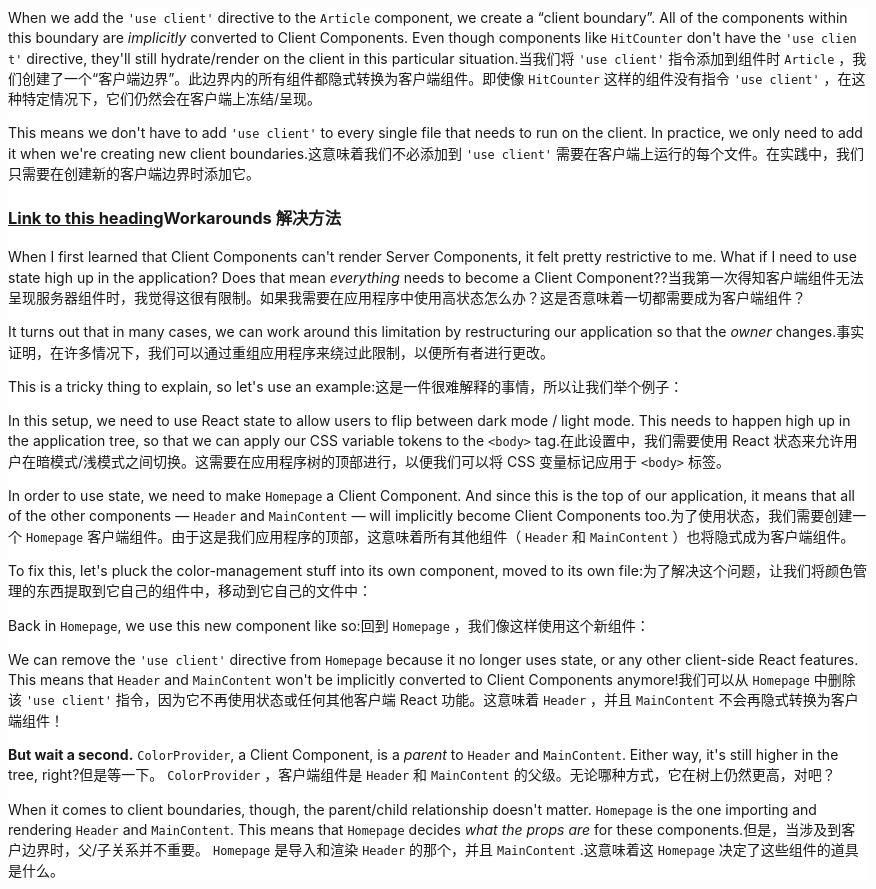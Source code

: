 



When we add the `'use client'` directive to the `Article` component, we create a “client boundary”. All of the components within this boundary are *implicitly* converted to Client Components. Even though components like `HitCounter` don't have the `'use client'` directive, they'll still hydrate/render on the client in this particular situation.当我们将 `'use client'` 指令添加到组件时 `Article` ，我们创建了一个“客户端边界”。此边界内的所有组件都隐式转换为客户端组件。即使像 `HitCounter` 这样的组件没有指令 `'use client'` ，在这种特定情况下，它们仍然会在客户端上冻结/呈现。

This means we don't have to add `'use client'` to every single file that needs to run on the client. In practice, we only need to add it when we're creating new client boundaries.这意味着我们不必添加到 `'use client'` 需要在客户端上运行的每个文件。在实践中，我们只需要在创建新的客户端边界时添加它。

### [Link to this heading](#workarounds-7)Workarounds 解决方法

When I first learned that Client Components can't render Server Components, it felt pretty restrictive to me. What if I need to use state high up in the application? Does that mean *everything* needs to become a Client Component??当我第一次得知客户端组件无法呈现服务器组件时，我觉得这很有限制。如果我需要在应用程序中使用高状态怎么办？这是否意味着一切都需要成为客户端组件？

It turns out that in many cases, we can work around this limitation by restructuring our application so that the *owner* changes.事实证明，在许多情况下，我们可以通过重组应用程序来绕过此限制，以便所有者进行更改。

This is a tricky thing to explain, so let's use an example:这是一件很难解释的事情，所以让我们举个例子：

```
```

In this setup, we need to use React state to allow users to flip between dark mode / light mode. This needs to happen high up in the application tree, so that we can apply our CSS variable tokens to the `<body>` tag.在此设置中，我们需要使用 React 状态来允许用户在暗模式/浅模式之间切换。这需要在应用程序树的顶部进行，以便我们可以将 CSS 变量标记应用于 `<body>` 标签。

In order to use state, we need to make `Homepage` a Client Component. And since this is the top of our application, it means that all of the other components — `Header` and `MainContent` — will implicitly become Client Components too.为了使用状态，我们需要创建一个 `Homepage` 客户端组件。由于这是我们应用程序的顶部，这意味着所有其他组件（ `Header` 和 `MainContent` ）也将隐式成为客户端组件。

To fix this, let's pluck the color-management stuff into its own component, moved to its own file:为了解决这个问题，让我们将颜色管理的东西提取到它自己的组件中，移动到它自己的文件中：

```
```

Back in `Homepage`, we use this new component like so:回到 `Homepage` ，我们像这样使用这个新组件：

```
```

We can remove the `'use client'` directive from `Homepage` because it no longer uses state, or any other client-side React features. This means that `Header` and `MainContent` won't be implicitly converted to Client Components anymore!我们可以从 `Homepage` 中删除该 `'use client'` 指令，因为它不再使用状态或任何其他客户端 React 功能。这意味着 `Header` ，并且 `MainContent` 不会再隐式转换为客户端组件！

**But wait a second.** `ColorProvider`, a Client Component, is a *parent* to `Header` and `MainContent`. Either way, it's still higher in the tree, right?但是等一下。 `ColorProvider` ，客户端组件是 `Header` 和 `MainContent` 的父级。无论哪种方式，它在树上仍然更高，对吧？

When it comes to client boundaries, though, the parent/child relationship doesn't matter. `Homepage` is the one importing and rendering `Header` and `MainContent`. This means that `Homepage` decides *what the props are* for these components.但是，当涉及到客户边界时，父/子关系并不重要。 `Homepage` 是导入和渲染 `Header` 的那个，并且 `MainContent` .这意味着这 `Homepage` 决定了这些组件的道具是什么。
